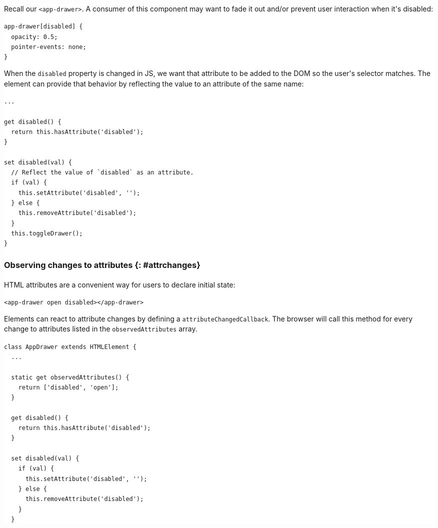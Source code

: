 Recall our `<app-drawer>`. A consumer of this component may want to fade it out and/or prevent user interaction when it's disabled:

    app-drawer[disabled] {
      opacity: 0.5;
      pointer-events: none;
    }
    

When the `disabled` property is changed in JS, we want that attribute to be added to the DOM so the user's selector matches. The element can provide that behavior by reflecting the value to an attribute of the same name:

    ...
    
    get disabled() {
      return this.hasAttribute('disabled');
    }
    
    set disabled(val) {
      // Reflect the value of `disabled` as an attribute.
      if (val) {
        this.setAttribute('disabled', '');
      } else {
        this.removeAttribute('disabled');
      }
      this.toggleDrawer();
    }
    

### Observing changes to attributes {: #attrchanges}

HTML attributes are a convenient way for users to declare initial state:

    <app-drawer open disabled></app-drawer>
    

Elements can react to attribute changes by defining a `attributeChangedCallback`. The browser will call this method for every change to attributes listed in the `observedAttributes` array.

    class AppDrawer extends HTMLElement {
      ...
    
      static get observedAttributes() {
        return ['disabled', 'open'];
      }
    
      get disabled() {
        return this.hasAttribute('disabled');
      }
    
      set disabled(val) {
        if (val) {
          this.setAttribute('disabled', '');
        } else {
          this.removeAttribute('disabled');
        }
      }
    